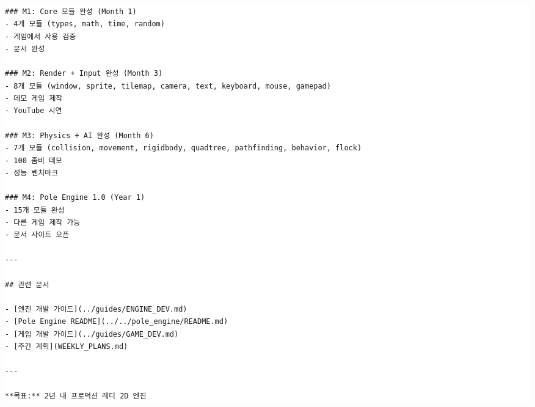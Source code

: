 ```
### M1: Core 모듈 완성 (Month 1)
- 4개 모듈 (types, math, time, random)
- 게임에서 사용 검증
- 문서 완성

### M2: Render + Input 완성 (Month 3)
- 8개 모듈 (window, sprite, tilemap, camera, text, keyboard, mouse, gamepad)
- 데모 게임 제작
- YouTube 시연

### M3: Physics + AI 완성 (Month 6)
- 7개 모듈 (collision, movement, rigidbody, quadtree, pathfinding, behavior, flock)
- 100 좀비 데모
- 성능 벤치마크

### M4: Pole Engine 1.0 (Year 1)
- 15개 모듈 완성
- 다른 게임 제작 가능
- 문서 사이트 오픈

---

## 관련 문서

- [엔진 개발 가이드](../guides/ENGINE_DEV.md)
- [Pole Engine README](../../pole_engine/README.md)
- [게임 개발 가이드](../guides/GAME_DEV.md)
- [주간 계획](WEEKLY_PLANS.md)

---

**목표:** 2년 내 프로덕션 레디 2D 엔진
